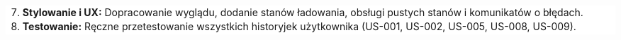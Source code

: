 7.  **Stylowanie i UX:** Dopracowanie wyglądu, dodanie stanów ładowania, obsługi pustych stanów i komunikatów o błędach.
8.  **Testowanie:** Ręczne przetestowanie wszystkich historyjek użytkownika (US-001, US-002, US-005, US-008, US-009).

